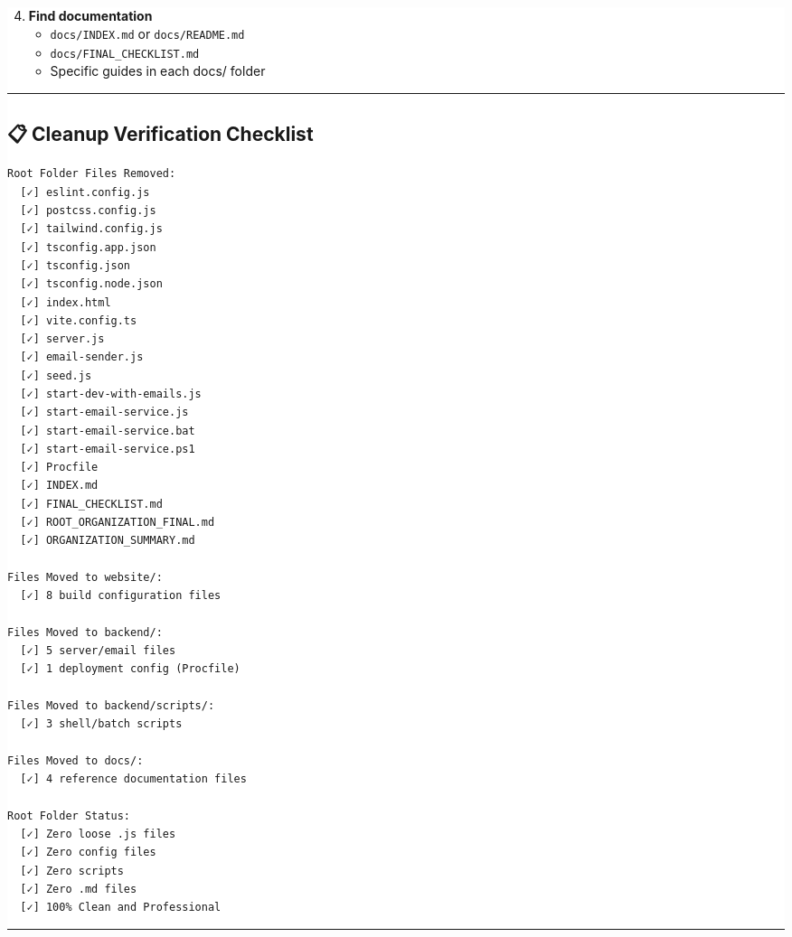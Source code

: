 4. **Find documentation**
   - `docs/INDEX.md` or `docs/README.md`
   - `docs/FINAL_CHECKLIST.md`
   - Specific guides in each docs/ folder

---

## 📋 Cleanup Verification Checklist

```
Root Folder Files Removed:
  [✓] eslint.config.js
  [✓] postcss.config.js
  [✓] tailwind.config.js
  [✓] tsconfig.app.json
  [✓] tsconfig.json
  [✓] tsconfig.node.json
  [✓] index.html
  [✓] vite.config.ts
  [✓] server.js
  [✓] email-sender.js
  [✓] seed.js
  [✓] start-dev-with-emails.js
  [✓] start-email-service.js
  [✓] start-email-service.bat
  [✓] start-email-service.ps1
  [✓] Procfile
  [✓] INDEX.md
  [✓] FINAL_CHECKLIST.md
  [✓] ROOT_ORGANIZATION_FINAL.md
  [✓] ORGANIZATION_SUMMARY.md

Files Moved to website/:
  [✓] 8 build configuration files

Files Moved to backend/:
  [✓] 5 server/email files
  [✓] 1 deployment config (Procfile)

Files Moved to backend/scripts/:
  [✓] 3 shell/batch scripts

Files Moved to docs/:
  [✓] 4 reference documentation files

Root Folder Status:
  [✓] Zero loose .js files
  [✓] Zero config files
  [✓] Zero scripts
  [✓] Zero .md files
  [✓] 100% Clean and Professional
```

---
